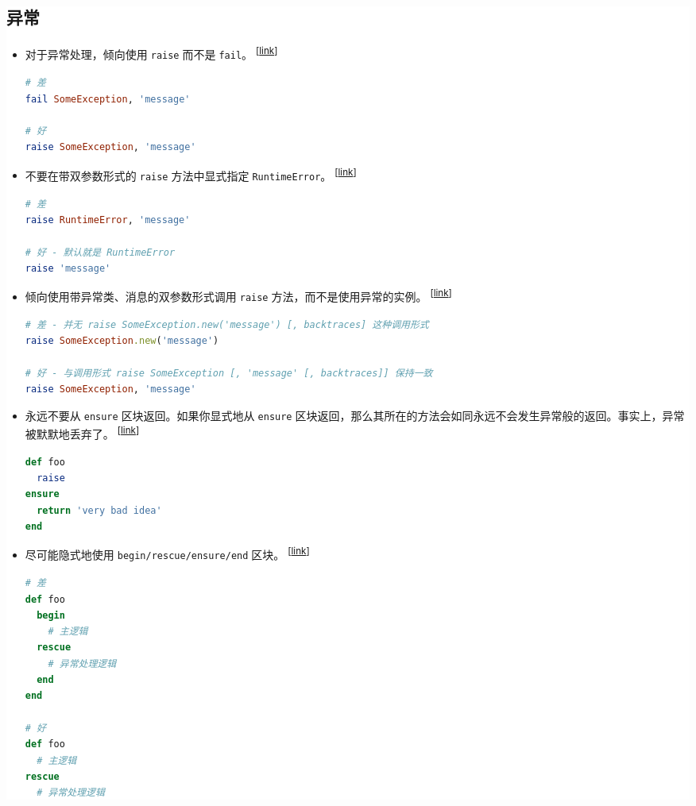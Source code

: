 ## 异常

* <a name="prefer-raise-over-fail"></a>
  对于异常处理，倾向使用 `raise` 而不是 `fail`。
<sup>[[link](#prefer-raise-over-fail)]</sup>

  ```Ruby
  # 差
  fail SomeException, 'message'

  # 好
  raise SomeException, 'message'
  ```

* <a name="no-explicit-runtimeerror"></a>
  不要在带双参数形式的 `raise` 方法中显式指定 `RuntimeError`。
<sup>[[link](#no-explicit-runtimeerror)]</sup>

  ```Ruby
  # 差
  raise RuntimeError, 'message'

  # 好 - 默认就是 RuntimeError
  raise 'message'
  ```

* <a name="exception-class-messages"></a>
  倾向使用带异常类、消息的双参数形式调用 `raise` 方法，而不是使用异常的实例。
<sup>[[link](#exception-class-messages)]</sup>

  ```Ruby
  # 差 - 并无 raise SomeException.new('message') [, backtraces] 这种调用形式
  raise SomeException.new('message')

  # 好 - 与调用形式 raise SomeException [, 'message' [, backtraces]] 保持一致
  raise SomeException, 'message'
  ```

* <a name="no-return-ensure"></a>
  永远不要从 `ensure` 区块返回。如果你显式地从 `ensure` 区块返回，那么其所在的方法会如同永远不会发生异常般的返回。事实上，异常被默默地丢弃了。
<sup>[[link](#no-return-ensure)]</sup>

  ```Ruby
  def foo
    raise
  ensure
    return 'very bad idea'
  end
  ```

* <a name="begin-implicit"></a>
  尽可能隐式地使用 `begin/rescue/ensure/end` 区块。
<sup>[[link](#begin-implicit)]</sup>

  ```Ruby
  # 差
  def foo
    begin
      # 主逻辑
    rescue
      # 异常处理逻辑
    end
  end

  # 好
  def foo
    # 主逻辑
  rescue
    # 异常处理逻辑
  ```